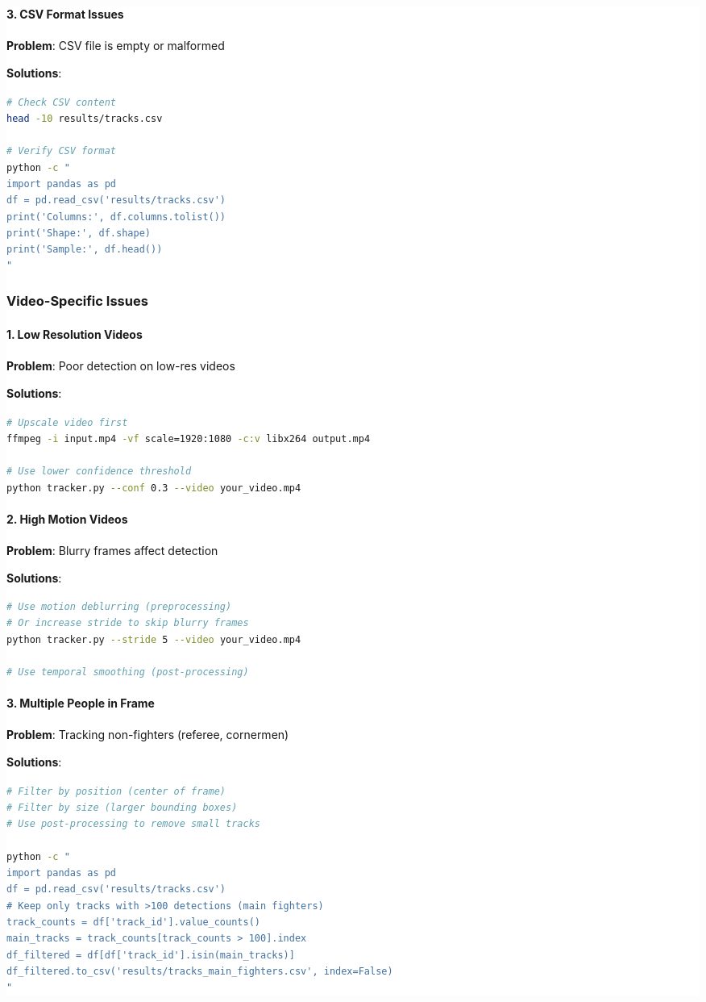 #### 3. CSV Format Issues

**Problem**: CSV file is empty or malformed

**Solutions**:
```bash
# Check CSV content
head -10 results/tracks.csv

# Verify CSV format
python -c "
import pandas as pd
df = pd.read_csv('results/tracks.csv')
print('Columns:', df.columns.tolist())
print('Shape:', df.shape)
print('Sample:', df.head())
"
```

### Video-Specific Issues

#### 1. Low Resolution Videos

**Problem**: Poor detection on low-res videos

**Solutions**:
```bash
# Upscale video first
ffmpeg -i input.mp4 -vf scale=1920:1080 -c:v libx264 output.mp4

# Use lower confidence threshold
python tracker.py --conf 0.3 --video your_video.mp4
```

#### 2. High Motion Videos

**Problem**: Blurry frames affect detection

**Solutions**:
```bash
# Use motion deblurring (preprocessing)
# Or increase stride to skip blurry frames
python tracker.py --stride 5 --video your_video.mp4

# Use temporal smoothing (post-processing)
```

#### 3. Multiple People in Frame

**Problem**: Tracking non-fighters (referee, cornermen)

**Solutions**:
```bash
# Filter by position (center of frame)
# Filter by size (larger bounding boxes)
# Use post-processing to remove small tracks

python -c "
import pandas as pd
df = pd.read_csv('results/tracks.csv')
# Keep only tracks with >100 detections (main fighters)
track_counts = df['track_id'].value_counts()
main_tracks = track_counts[track_counts > 100].index
df_filtered = df[df['track_id'].isin(main_tracks)]
df_filtered.to_csv('results/tracks_main_fighters.csv', index=False)
"
```
